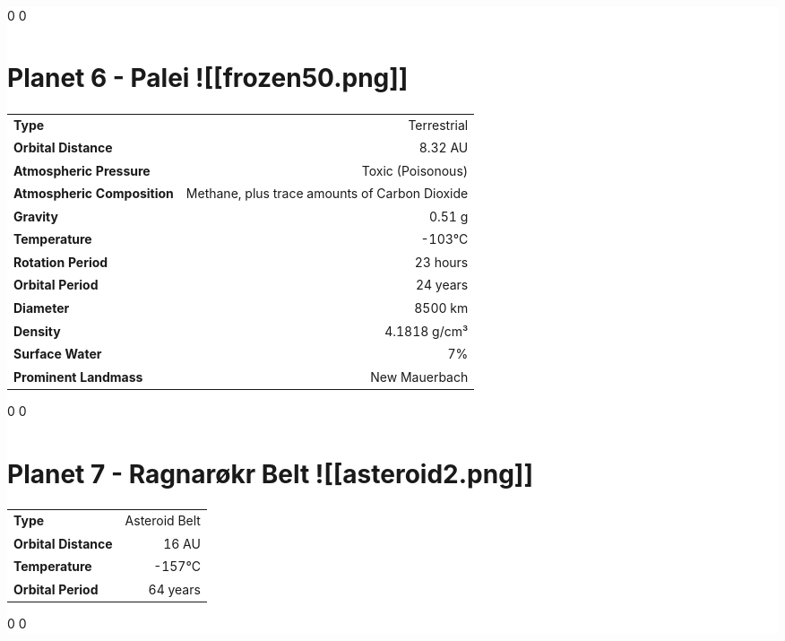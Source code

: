 

0
0



# Planet 6 - Palei ![[frozen50.png]]
|                             |                           |
| --------------------------- | -------------------------:|
| **Type**                    |             Terrestrial |
| **Orbital Distance**        |   8.32 AU |
| **Atmospheric Pressure**    |       Toxic (Poisonous) |
| **Atmospheric Composition** |      Methane, plus trace amounts of Carbon Dioxide |
| **Gravity**                 |        0.51 g |
| **Temperature**             |    -103°C |
| **Rotation Period**         |  23 hours |
| **Orbital Period** | 24 years |
| **Diameter**                |      8500 km | 
| **Density**                 |    4.1818 g/cm³ |
| **Surface Water**           |           7% | 
| **Prominent Landmass**      |         New Mauerbach | 



0
0



# Planet 7 - Ragnarøkr Belt ![[asteroid2.png]]
|                             |                           |
| --------------------------- | -------------------------:|
| **Type**                    |             Asteroid Belt |
| **Orbital Distance**        |   16 AU |
| **Temperature**             |    -157°C |
| **Orbital Period** | 64 years |



0
0

